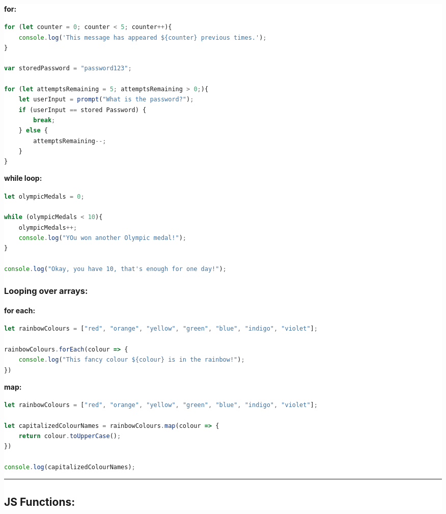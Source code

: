 **for:**

```js
for (let counter = 0; counter < 5; counter++){
    console.log('This message has appeared ${counter} previous times.');
}

var storedPassword = "password123";

for (let attemptsRemaining = 5; attemptsRemaining > 0;){
    let userInput = prompt("What is the password?");
    if (userInput == stored Password) {
        break;
    } else {
        attemptsRemaining--;
    }
}
```

**while loop:**

```js
let olympicMedals = 0;

while (olympicMedals < 10){
    olympicMedals++;
    console.log("YOu won another Olympic medal!");
}

console.log("Okay, you have 10, that's enough for one day!");
```

### **Looping over arrays:**

**for each:**

```js
let rainbowColours = ["red", "orange", "yellow", "green", "blue", "indigo", "violet"];

rainbowColours.forEach(colour => {
    console.log("This fancy colour ${colour} is in the rainbow!");
})
```

**map:**

```js
let rainbowColours = ["red", "orange", "yellow", "green", "blue", "indigo", "violet"];

let capitalizedColourNames = rainbowColours.map(colour => {
    return colour.toUpperCase();
})

console.log(capitalizedColourNames);
```
----------------------------------------------------------------------------------------
## **JS Functions:**
